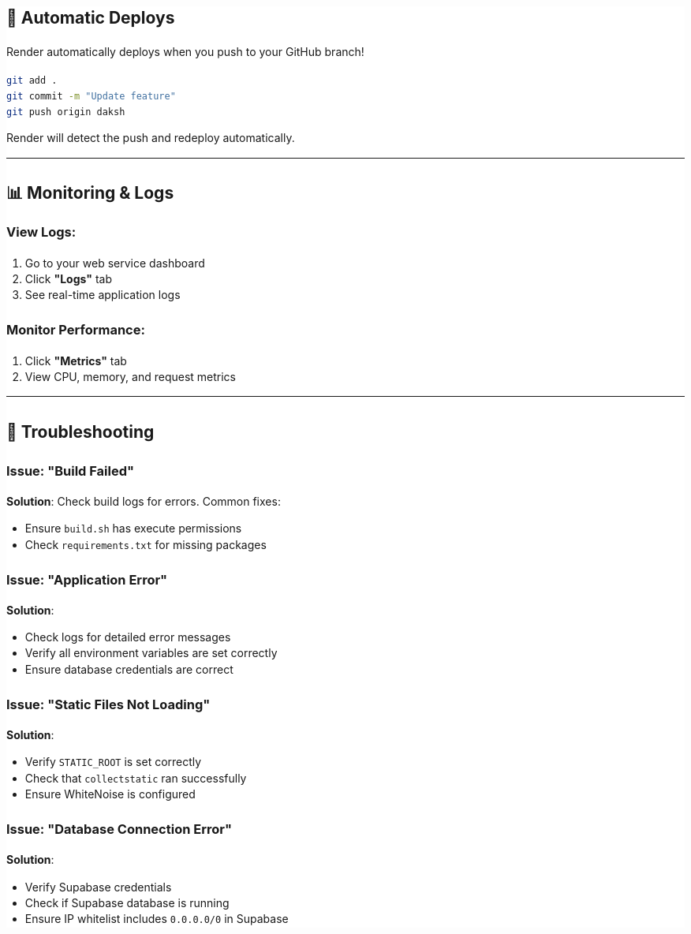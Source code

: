 
## 🔄 Automatic Deploys

Render automatically deploys when you push to your GitHub branch!

```bash
git add .
git commit -m "Update feature"
git push origin daksh
```

Render will detect the push and redeploy automatically.

---

## 📊 Monitoring & Logs

### View Logs:
1. Go to your web service dashboard
2. Click **"Logs"** tab
3. See real-time application logs

### Monitor Performance:
1. Click **"Metrics"** tab
2. View CPU, memory, and request metrics

---

## 🐛 Troubleshooting

### Issue: "Build Failed"
**Solution**: Check build logs for errors. Common fixes:
- Ensure `build.sh` has execute permissions
- Check `requirements.txt` for missing packages

### Issue: "Application Error"
**Solution**: 
- Check logs for detailed error messages
- Verify all environment variables are set correctly
- Ensure database credentials are correct

### Issue: "Static Files Not Loading"
**Solution**:
- Verify `STATIC_ROOT` is set correctly
- Check that `collectstatic` ran successfully
- Ensure WhiteNoise is configured

### Issue: "Database Connection Error"
**Solution**:
- Verify Supabase credentials
- Check if Supabase database is running
- Ensure IP whitelist includes `0.0.0.0/0` in Supabase

